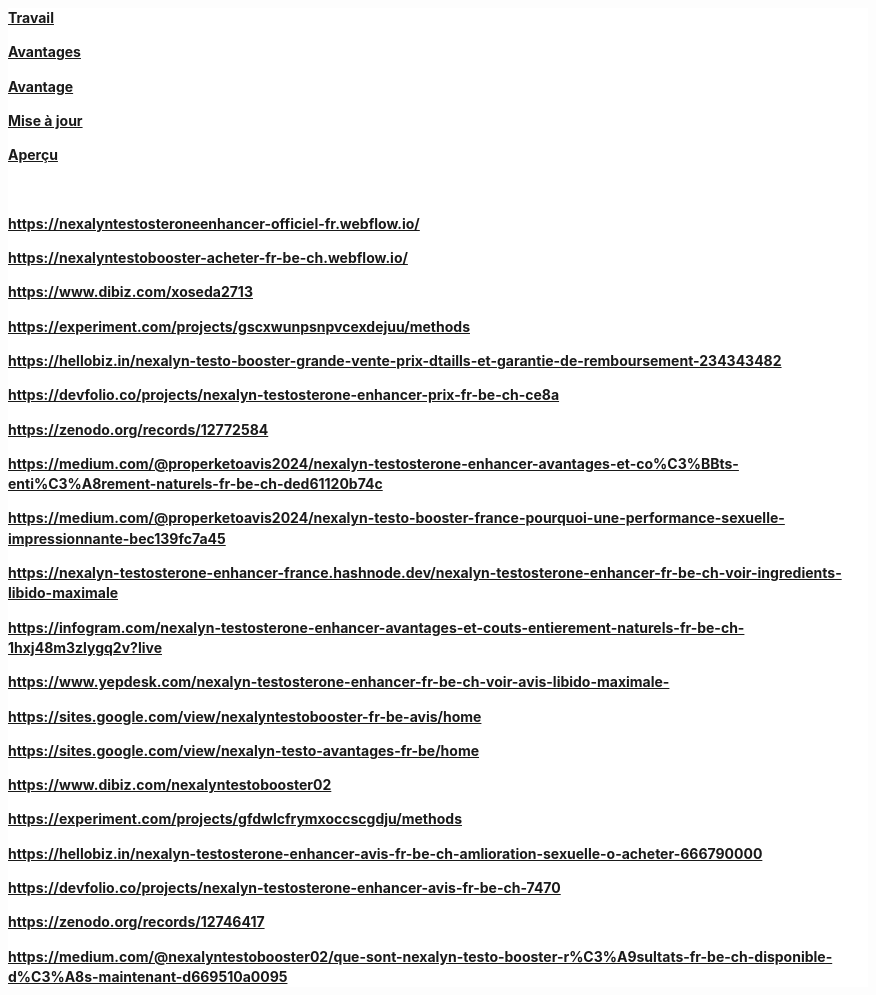 <p><strong><a href="https://nexalyn-testobooster-travail-fr-be-ch.webflow.io/">Travail</a></strong></p>
<p><strong><a href="https://nexalyntestosteroneenhancer-offres-exclusives-fr-be-ch.company.site/">Avantages</a></strong></p>
<p><strong><a href="https://nexalyntestosteroneenhancer-officiel-fr.webflow.io/">Avantage</a></strong></p>
<p><strong><a href="https://arcticblastpainrelief-drops-cost-usa.company.site/">Mise &agrave; jour</a></strong></p>
<p><strong><a href="https://sarahblessingcbdoil-verkauf-de-at-ch.company.site/">Aper&ccedil;u</a></strong></p>
<p><strong>&nbsp;</strong></p>
<p><strong><a href="https://nexalyntestosteroneenhancer-officiel-fr.webflow.io/">https://nexalyntestosteroneenhancer-officiel-fr.webflow.io/</a></strong></p>
<p><strong><a href="https://nexalyntestobooster-acheter-fr-be-ch.webflow.io/">https://nexalyntestobooster-acheter-fr-be-ch.webflow.io/</a></strong></p>
<p><strong><a href="https://www.dibiz.com/xoseda2713">https://www.dibiz.com/xoseda2713</a></strong></p>
<p><strong><a href="https://experiment.com/projects/gscxwunpsnpvcexdejuu/methods">https://experiment.com/projects/gscxwunpsnpvcexdejuu/methods</a></strong></p>
<p><strong><a href="https://hellobiz.in/nexalyn-testo-booster-grande-vente-prix-dtaills-et-garantie-de-remboursement-234343482">https://hellobiz.in/nexalyn-testo-booster-grande-vente-prix-dtaills-et-garantie-de-remboursement-234343482</a></strong></p>
<p><strong><a href="https://devfolio.co/projects/nexalyn-testosterone-enhancer-prix-fr-be-ch-ce8a">https://devfolio.co/projects/nexalyn-testosterone-enhancer-prix-fr-be-ch-ce8a</a></strong></p>
<p><strong><a href="https://zenodo.org/records/12772584">https://zenodo.org/records/12772584</a></strong></p>
<p><strong><a href="https://medium.com/@properketoavis2024/nexalyn-testosterone-enhancer-avantages-et-co%C3%BBts-enti%C3%A8rement-naturels-fr-be-ch-ded61120b74c">https://medium.com/@properketoavis2024/nexalyn-testosterone-enhancer-avantages-et-co%C3%BBts-enti%C3%A8rement-naturels-fr-be-ch-ded61120b74c</a></strong></p>
<p><strong><a href="https://medium.com/@properketoavis2024/nexalyn-testo-booster-france-pourquoi-une-performance-sexuelle-impressionnante-bec139fc7a45">https://medium.com/@properketoavis2024/nexalyn-testo-booster-france-pourquoi-une-performance-sexuelle-impressionnante-bec139fc7a45</a></strong></p>
<p><strong><a href="https://nexalyn-testosterone-enhancer-france.hashnode.dev/nexalyn-testosterone-enhancer-fr-be-ch-voir-ingredients-libido-maximale">https://nexalyn-testosterone-enhancer-france.hashnode.dev/nexalyn-testosterone-enhancer-fr-be-ch-voir-ingredients-libido-maximale</a></strong></p>
<p><strong><a href="https://infogram.com/nexalyn-testosterone-enhancer-avantages-et-couts-entierement-naturels-fr-be-ch-1hxj48m3zlygq2v?live">https://infogram.com/nexalyn-testosterone-enhancer-avantages-et-couts-entierement-naturels-fr-be-ch-1hxj48m3zlygq2v?live</a></strong></p>
<p><strong><a href="https://www.yepdesk.com/nexalyn-testosterone-enhancer-fr-be-ch-voir-avis-libido-maximale-">https://www.yepdesk.com/nexalyn-testosterone-enhancer-fr-be-ch-voir-avis-libido-maximale-</a></strong></p>
<p><strong><a href="https://sites.google.com/view/nexalyntestobooster-fr-be-avis/home">https://sites.google.com/view/nexalyntestobooster-fr-be-avis/home</a></strong></p>
<p><strong><a href="https://sites.google.com/view/nexalyn-testo-avantages-fr-be/home">https://sites.google.com/view/nexalyn-testo-avantages-fr-be/home</a></strong></p>
<p><strong><a href="https://www.dibiz.com/nexalyntestobooster02">https://www.dibiz.com/nexalyntestobooster02</a></strong></p>
<p><strong><a href="https://experiment.com/projects/gfdwlcfrymxoccscgdju/methods">https://experiment.com/projects/gfdwlcfrymxoccscgdju/methods</a></strong></p>
<p><strong><a href="https://hellobiz.in/nexalyn-testosterone-enhancer-avis-fr-be-ch-amlioration-sexuelle-o-acheter-666790000">https://hellobiz.in/nexalyn-testosterone-enhancer-avis-fr-be-ch-amlioration-sexuelle-o-acheter-666790000</a></strong></p>
<p><strong><a href="https://devfolio.co/projects/nexalyn-testosterone-enhancer-avis-fr-be-ch-7470">https://devfolio.co/projects/nexalyn-testosterone-enhancer-avis-fr-be-ch-7470</a></strong></p>
<p><strong><a href="https://zenodo.org/records/12746417">https://zenodo.org/records/12746417</a></strong></p>
<p><strong><a href="https://medium.com/@nexalyntestobooster02/que-sont-nexalyn-testo-booster-r%C3%A9sultats-fr-be-ch-disponible-d%C3%A8s-maintenant-d669510a0095">https://medium.com/@nexalyntestobooster02/que-sont-nexalyn-testo-booster-r%C3%A9sultats-fr-be-ch-disponible-d%C3%A8s-maintenant-d669510a0095</a></strong></p>